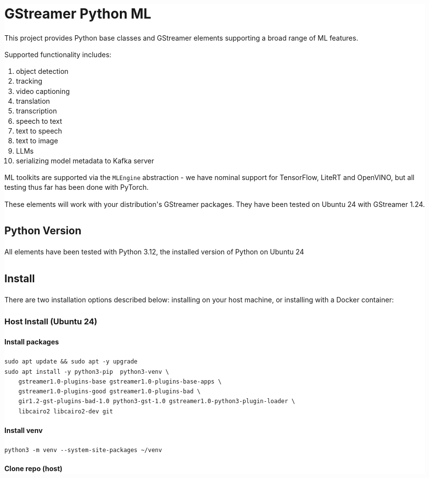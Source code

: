 # GStreamer Python ML

This project provides Python base classes and GStreamer elements supporting a broad range
of ML features. 

Supported functionality includes:

1. object detection
1. tracking
1. video captioning
1. translation
1. transcription
1. speech to text
1. text to speech
1. text to image
1. LLMs
1. serializing model metadata to Kafka server

ML toolkits are supported via the `MLEngine` abstraction - we have nominal support for
TensorFlow, LiteRT and OpenVINO, but all testing thus far has been done with PyTorch.

These elements will work with your distribution's GStreamer packages. They have been tested on Ubuntu 24 with GStreamer 1.24.

## Python Version

All elements have been tested with Python 3.12, the installed version of Python on Ubuntu 24

## Install

There are two installation options described below: installing on your host machine,
or installing with a Docker container:

### Host Install (Ubuntu 24)

#### Install packages

```
sudo apt update && sudo apt -y upgrade
sudo apt install -y python3-pip  python3-venv \
    gstreamer1.0-plugins-base gstreamer1.0-plugins-base-apps \
    gstreamer1.0-plugins-good gstreamer1.0-plugins-bad \
    gir1.2-gst-plugins-bad-1.0 python3-gst-1.0 gstreamer1.0-python3-plugin-loader \
    libcairo2 libcairo2-dev git
```

#### Install venv

`python3 -m venv --system-site-packages ~/venv`


#### Clone repo (host)
